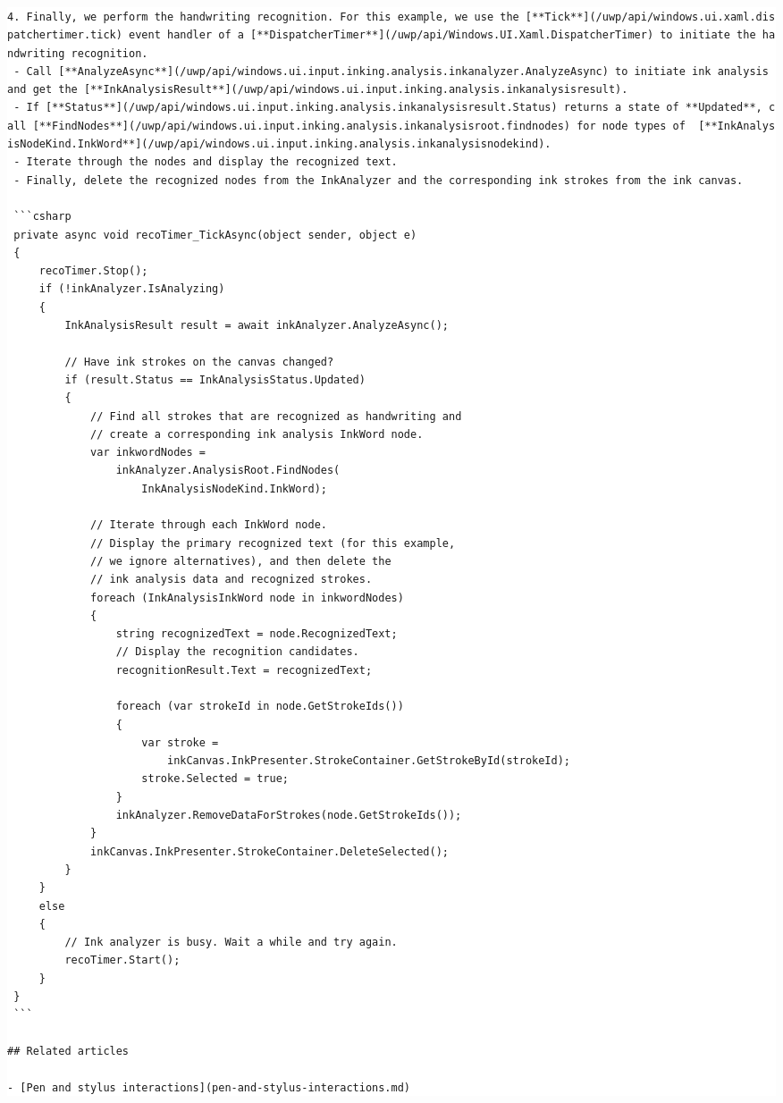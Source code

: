    ```xaml
4. Finally, we perform the handwriting recognition. For this example, we use the [**Tick**](/uwp/api/windows.ui.xaml.dispatchertimer.tick) event handler of a [**DispatcherTimer**](/uwp/api/Windows.UI.Xaml.DispatcherTimer) to initiate the handwriting recognition.
    - Call [**AnalyzeAsync**](/uwp/api/windows.ui.input.inking.analysis.inkanalyzer.AnalyzeAsync) to initiate ink analysis and get the [**InkAnalysisResult**](/uwp/api/windows.ui.input.inking.analysis.inkanalysisresult).
    - If [**Status**](/uwp/api/windows.ui.input.inking.analysis.inkanalysisresult.Status) returns a state of **Updated**, call [**FindNodes**](/uwp/api/windows.ui.input.inking.analysis.inkanalysisroot.findnodes) for node types of  [**InkAnalysisNodeKind.InkWord**](/uwp/api/windows.ui.input.inking.analysis.inkanalysisnodekind).
    - Iterate through the nodes and display the recognized text.
    - Finally, delete the recognized nodes from the InkAnalyzer and the corresponding ink strokes from the ink canvas.

    ```csharp
    private async void recoTimer_TickAsync(object sender, object e)
    {
        recoTimer.Stop();
        if (!inkAnalyzer.IsAnalyzing)
        {
            InkAnalysisResult result = await inkAnalyzer.AnalyzeAsync();

            // Have ink strokes on the canvas changed?
            if (result.Status == InkAnalysisStatus.Updated)
            {
                // Find all strokes that are recognized as handwriting and 
                // create a corresponding ink analysis InkWord node.
                var inkwordNodes =
                    inkAnalyzer.AnalysisRoot.FindNodes(
                        InkAnalysisNodeKind.InkWord);

                // Iterate through each InkWord node.
                // Display the primary recognized text (for this example, 
                // we ignore alternatives), and then delete the 
                // ink analysis data and recognized strokes.
                foreach (InkAnalysisInkWord node in inkwordNodes)
                {
                    string recognizedText = node.RecognizedText;
                    // Display the recognition candidates.
                    recognitionResult.Text = recognizedText;

                    foreach (var strokeId in node.GetStrokeIds())
                    {
                        var stroke =
                            inkCanvas.InkPresenter.StrokeContainer.GetStrokeById(strokeId);
                        stroke.Selected = true;
                    }
                    inkAnalyzer.RemoveDataForStrokes(node.GetStrokeIds());
                }
                inkCanvas.InkPresenter.StrokeContainer.DeleteSelected();
            }
        }
        else
        {
            // Ink analyzer is busy. Wait a while and try again.
            recoTimer.Start();
        }
    }
    ```

## Related articles

- [Pen and stylus interactions](pen-and-stylus-interactions.md)
   ```
